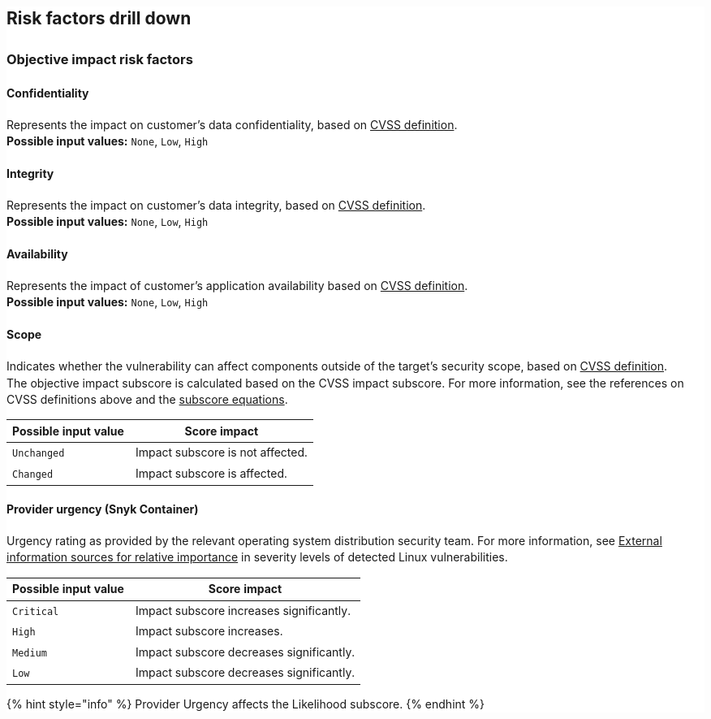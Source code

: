 ## Risk factors drill down

### Objective impact risk factors

#### Confidentiality

Represents the impact on customer’s data confidentiality, based on [CVSS definition](https://www.first.org/cvss/v3.1/specification-document#2-3-1-Confidentiality-C).\
**Possible input values:** `None`, `Low`, `High`

#### Integrity

Represents the impact on customer’s data integrity, based on [CVSS definition](https://www.first.org/cvss/v3.1/specification-document#2-3-2-Integrity-I).\
**Possible input values:** `None`, `Low`, `High`

#### Availability

Represents the impact of customer’s application availability based on [CVSS definition](https://www.first.org/cvss/v3.1/specification-document#2-3-3-Availability-A).\
**Possible input values:** `None`, `Low`, `High`

#### Scope

Indicates whether the vulnerability can affect components outside of the target’s security scope, based on [CVSS definition](https://www.first.org/cvss/v3.1/specification-document#2-2-Scope-S).\
The objective impact subscore is calculated based on the CVSS impact subscore. For more information, see the references on CVSS definitions above and the [subscore equations](https://www.first.org/cvss/v3.1/specification-document#7-1-Base-Metrics-Equations).

| Possible input value | Score impact                      |
| -------------------- | --------------------------------- |
| `Unchanged`          | Impact subscore is not affected.  |
| `Changed`            | Impact subscore is affected.      |

#### Provider urgency (Snyk Container)&#x20;

Urgency rating as provided by the relevant operating system distribution security team. For more information, see [External information sources for relative importance](../../scan-with-snyk/snyk-container/how-snyk-container-works/severity-levels-of-detected-linux-vulnerabilities.md#external-information-sources-for-relative-importance) in severity levels of detected Linux vulnerabilities.

| Possible input value | Score impact                             |
| -------------------- | ---------------------------------------- |
| `Critical`           | Impact subscore increases significantly. |
| `High`               | Impact subscore increases.               |
| `Medium`             | Impact subscore decreases significantly. |
| `Low`                | Impact subscore decreases significantly. |

{% hint style="info" %}
Provider Urgency affects the Likelihood subscore.&#x20;
{% endhint %}
